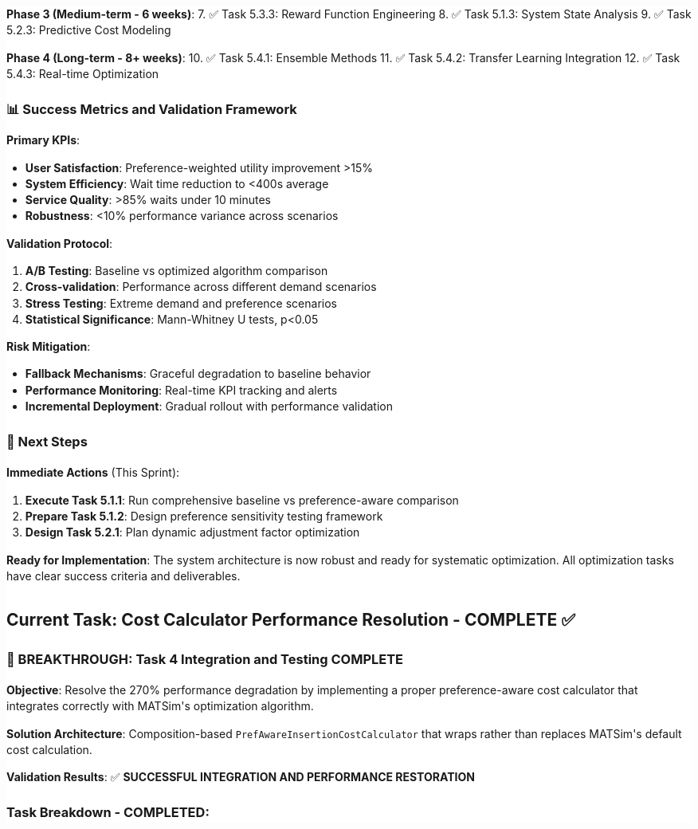 **Phase 3 (Medium-term - 6 weeks)**:
7. ✅ Task 5.3.3: Reward Function Engineering
8. ✅ Task 5.1.3: System State Analysis
9. ✅ Task 5.2.3: Predictive Cost Modeling

**Phase 4 (Long-term - 8+ weeks)**:
10. ✅ Task 5.4.1: Ensemble Methods
11. ✅ Task 5.4.2: Transfer Learning Integration
12. ✅ Task 5.4.3: Real-time Optimization

### **📊 Success Metrics and Validation Framework**

**Primary KPIs**:
- **User Satisfaction**: Preference-weighted utility improvement >15%
- **System Efficiency**: Wait time reduction to <400s average
- **Service Quality**: >85% waits under 10 minutes
- **Robustness**: <10% performance variance across scenarios

**Validation Protocol**:
1. **A/B Testing**: Baseline vs optimized algorithm comparison
2. **Cross-validation**: Performance across different demand scenarios
3. **Stress Testing**: Extreme demand and preference scenarios
4. **Statistical Significance**: Mann-Whitney U tests, p<0.05

**Risk Mitigation**:
- **Fallback Mechanisms**: Graceful degradation to baseline behavior
- **Performance Monitoring**: Real-time KPI tracking and alerts
- **Incremental Deployment**: Gradual rollout with performance validation

### **🚀 Next Steps**

**Immediate Actions** (This Sprint):
1. **Execute Task 5.1.1**: Run comprehensive baseline vs preference-aware comparison
2. **Prepare Task 5.1.2**: Design preference sensitivity testing framework
3. **Design Task 5.2.1**: Plan dynamic adjustment factor optimization

**Ready for Implementation**: The system architecture is now robust and ready for systematic optimization. All optimization tasks have clear success criteria and deliverables.

## Current Task: Cost Calculator Performance Resolution - COMPLETE ✅

### **🎉 BREAKTHROUGH: Task 4 Integration and Testing COMPLETE**

**Objective**: Resolve the 270% performance degradation by implementing a proper preference-aware cost calculator that integrates correctly with MATSim's optimization algorithm.

**Solution Architecture**: Composition-based `PrefAwareInsertionCostCalculator` that wraps rather than replaces MATSim's default cost calculation.

**Validation Results**: ✅ **SUCCESSFUL INTEGRATION AND PERFORMANCE RESTORATION**

### **Task Breakdown - COMPLETED:**
